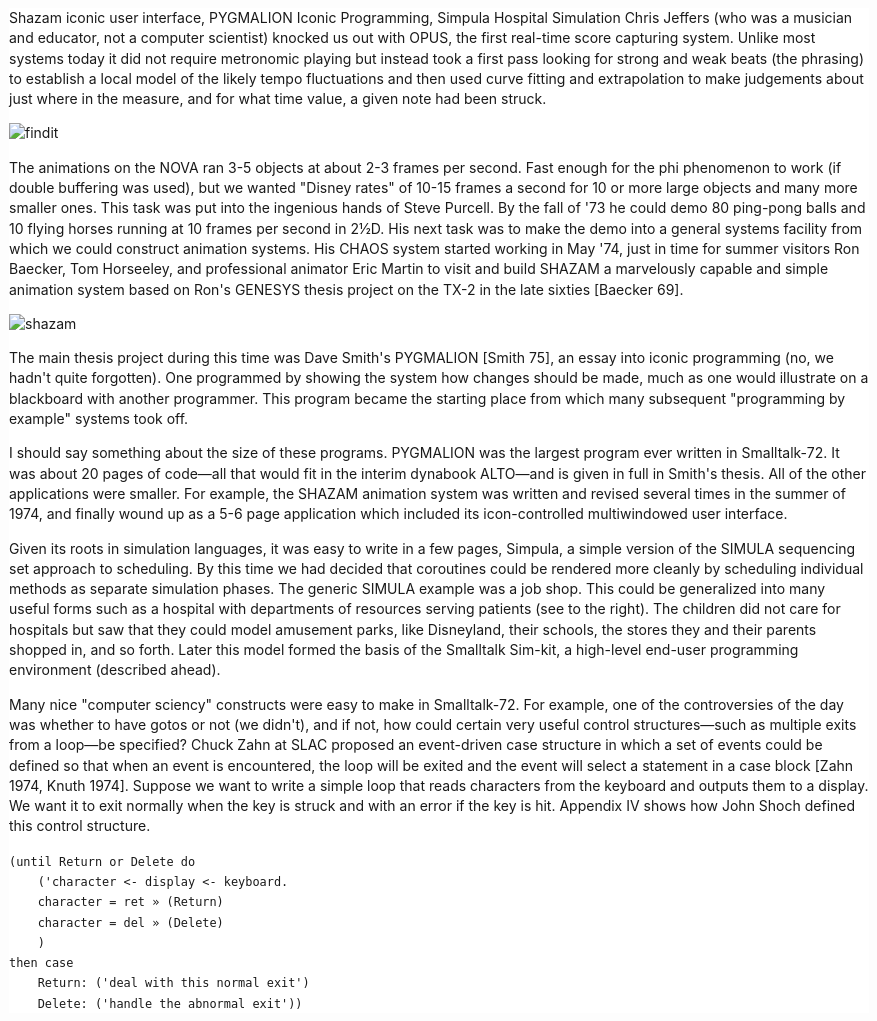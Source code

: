 
Shazam iconic user interface, PYGMALION Iconic Programming, Simpula Hospital Simulation
Chris Jeffers (who was a musician and educator, not a computer scientist) knocked us out with OPUS, the first real-time score capturing system. Unlike most systems today it did not require metronomic playing but instead took a first pass looking for strong and weak beats (the phrasing) to establish a local model of the likely tempo fluctuations and then used curve fitting and extrapolation to make judgements about just where in the measure, and for what time value, a given note had been struck.

![findit](https://raw.githubusercontent.com/steam-maker/EarlyHistoryOfSmalltalk/master/Images/findit.png)

The animations on the NOVA ran 3-5 objects at about 2-3 frames per second. Fast enough for the phi phenomenon to work (if double buffering was used), but we wanted "Disney rates" of 10-15 frames a second for 10 or more large objects and many more smaller ones. This task was put into the ingenious hands of Steve Purcell. By the fall of '73 he could demo 80 ping-pong balls and 10 flying horses running at 10 frames per second in 2½D. His next task was to make the demo into a general systems facility from which we could construct animation systems. His CHAOS system started working in May '74, just in time for summer visitors Ron Baecker, Tom Horseeley, and professional animator Eric Martin to visit and build SHAZAM a marvelously capable and simple animation system based on Ron's GENESYS thesis project on the TX-2 in the late sixties [Baecker 69].

![shazam](https://raw.githubusercontent.com/steam-maker/EarlyHistoryOfSmalltalk/master/Images/shazam.png)

The main thesis project during this time was Dave Smith's PYGMALION [Smith 75], an essay into iconic programming (no, we hadn't quite forgotten). One programmed by showing the system how changes should be made, much as one would illustrate on a blackboard with another programmer. This program became the starting place from which many subsequent "programming by example" systems took off.

I should say something about the size of these programs. PYGMALION was the largest program ever written in Smalltalk-72. It was about 20 pages of code—all that would fit in the interim dynabook ALTO—and is given in full in Smith's thesis. All of the other applications were smaller. For example, the SHAZAM animation system was written and revised several times in the summer of 1974, and finally wound up as a 5-6 page application which included its icon-controlled multiwindowed user interface.

Given its roots in simulation languages, it was easy to write in a few pages, Simpula, a simple version of the SIMULA sequencing set approach to scheduling. By this time we had decided that coroutines could be rendered more cleanly by scheduling individual methods as separate simulation phases. The generic SIMULA example was a job shop. This could be generalized into many useful forms such as a hospital with departments of resources serving patients (see to the right). The children did not care for hospitals but saw that they could model amusement parks, like Disneyland, their schools, the stores they and their parents shopped in, and so forth. Later this model formed the basis of the Smalltalk Sim-kit, a high-level end-user programming environment (described ahead).

Many nice "computer sciency" constructs were easy to make in Smalltalk-72. For example, one of the controversies of the day was whether to have gotos or not (we didn't), and if not, how could certain very useful control structures—such as multiple exits from a loop—be specified? Chuck Zahn at SLAC proposed an event-driven case structure in which a set of events could be defined so that when an event is encountered, the loop will be exited and the event will select a statement in a case block [Zahn 1974, Knuth 1974]. Suppose we want to write a simple loop that reads characters from the keyboard and outputs them to a display. We want it to exit normally when the <return> key is struck and with an error if the <delete> key is hit. Appendix IV shows how John Shoch defined this control structure.

```
(until Return or Delete do
    ('character <- display <- keyboard.
    character = ret » (Return)
    character = del » (Delete)
    )
then case
    Return: ('deal with this normal exit')
    Delete: ('handle the abnormal exit'))
```
